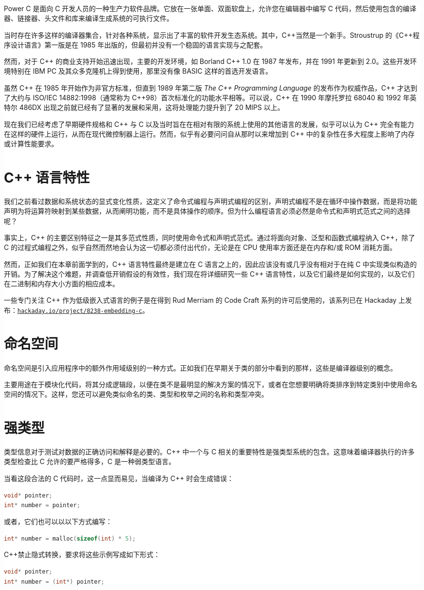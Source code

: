 Power C 是面向 C 开发人员的一种生产力软件品牌。它放在一张单面、双面软盘上，允许您在编辑器中编写 C 代码，然后使用包含的编译器、链接器、头文件和库来编译生成系统的可执行文件。

当时存在许多这样的编译器集合，针对各种系统，显示出了丰富的软件开发生态系统。其中，C++当然是一个新手。Stroustrup 的《C++程序设计语言》第一版是在 1985 年出版的，但最初并没有一个稳固的语言实现与之配套。

然而，对于 C++ 的商业支持开始迅速出现，主要的开发环境，如 Borland C++ 1.0 在 1987 年发布，并在 1991 年更新到 2.0。这些开发环境特别在 IBM PC 及其众多克隆机上得到使用，那里没有像 BASIC 这样的首选开发语言。

虽然 C++ 在 1985 年开始作为非官方标准，但直到 1989 年第二版 *The C++ Programming Language* 的发布作为权威作品，C++ 才达到了大约与 ISO/IEC 14882:1998（通常称为 C++98）首次标准化的功能水平相等。可以说，C++ 在 1990 年摩托罗拉 68040 和 1992 年英特尔 486DX 出现之前就已经有了显著的发展和采用，这将处理能力提升到了 20 MIPS 以上。

现在我们已经考虑了早期硬件规格和 C++ 与 C 以及当时旨在在相对有限的系统上使用的其他语言的发展，似乎可以认为 C++ 完全有能力在这样的硬件上运行，从而在现代微控制器上运行。然而，似乎有必要问问自从那时以来增加到 C++ 中的复杂性在多大程度上影响了内存或计算性能要求。

# C++ 语言特性

我们之前看过数据和系统状态的显式变化性质，这定义了命令式编程与声明式编程的区别，声明式编程不是在循环中操作数据，而是将功能声明为将运算符映射到某些数据，从而阐明功能，而不是具体操作的顺序。但为什么编程语言必须必然是命令式和声明式范式之间的选择呢？

事实上，C++ 的主要区别特征之一是其多范式性质，同时使用命令式和声明式范式。通过将面向对象、泛型和函数式编程纳入 C++，除了 C 的过程式编程之外，似乎自然而然地会认为这一切都必须付出代价，无论是在 CPU 使用率方面还是在内存和/或 ROM 消耗方面。

然而，正如我们在本章前面学到的，C++ 语言特性最终是建立在 C 语言之上的，因此应该没有或几乎没有相对于在纯 C 中实现类似构造的开销。为了解决这个难题，并调查低开销假设的有效性，我们现在将详细研究一些 C++ 语言特性，以及它们最终是如何实现的，以及它们在二进制和内存大小方面的相应成本。

一些专门关注 C++ 作为低级嵌入式语言的例子是在得到 Rud Merriam 的 Code Craft 系列的许可后使用的，该系列已在 Hackaday 上发布：[`hackaday.io/project/8238-embedding-c`](https://hackaday.io/project/8238-embedding-c)。

# 命名空间

命名空间是引入应用程序中的额外作用域级别的一种方式。正如我们在早期关于类的部分中看到的那样，这些是编译器级别的概念。

主要用途在于模块化代码，将其分成逻辑段，以便在类不是最明显的解决方案的情况下，或者在您想要明确将类排序到特定类别中使用命名空间的情况下。这样，您还可以避免类似命名的类、类型和枚举之间的名称和类型冲突。

# 强类型

类型信息对于测试对数据的正确访问和解释是必要的。C++ 中一个与 C 相关的重要特性是强类型系统的包含。这意味着编译器执行的许多类型检查比 C 允许的要严格得多，C 是一种弱类型语言。

当看这段合法的 C 代码时，这一点显而易见，当编译为 C++ 时会生成错误：

```cpp
void* pointer; 
int* number = pointer; 
```

或者，它们也可以以以下方式编写：

```cpp
int* number = malloc(sizeof(int) * 5); 
```

C++禁止隐式转换，要求将这些示例写成如下形式：

```cpp
void* pointer; 
int* number = (int*) pointer; 
```
